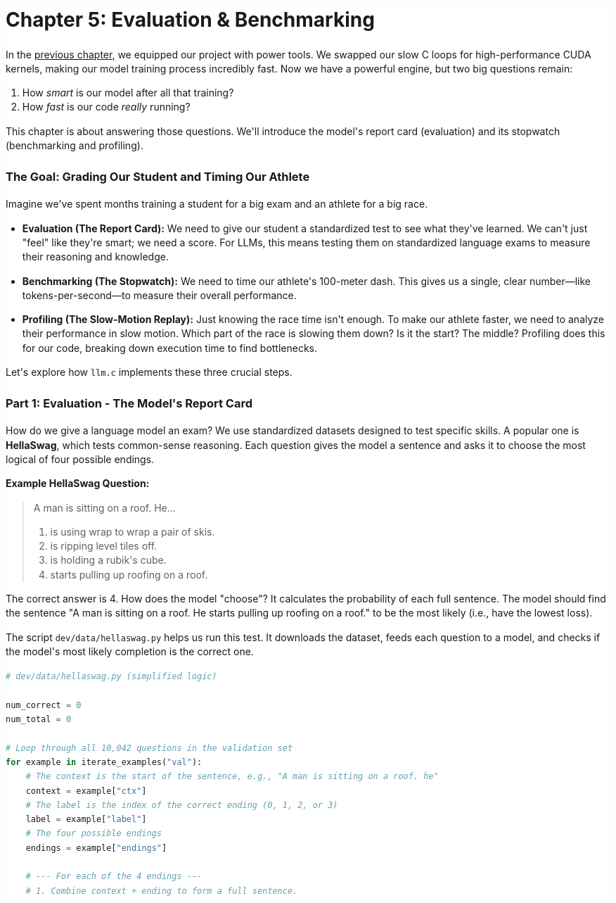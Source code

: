 # Chapter 5: Evaluation & Benchmarking

In the [previous chapter](04_high_performance_kernels_.md), we equipped our project with power tools. We swapped our slow C loops for high-performance CUDA kernels, making our model training process incredibly fast. Now we have a powerful engine, but two big questions remain:

1.  How *smart* is our model after all that training?
2.  How *fast* is our code *really* running?

This chapter is about answering those questions. We'll introduce the model's report card (evaluation) and its stopwatch (benchmarking and profiling).

### The Goal: Grading Our Student and Timing Our Athlete

Imagine we've spent months training a student for a big exam and an athlete for a big race.

-   **Evaluation (The Report Card):** We need to give our student a standardized test to see what they've learned. We can't just "feel" like they're smart; we need a score. For LLMs, this means testing them on standardized language exams to measure their reasoning and knowledge.

-   **Benchmarking (The Stopwatch):** We need to time our athlete's 100-meter dash. This gives us a single, clear number—like tokens-per-second—to measure their overall performance.

-   **Profiling (The Slow-Motion Replay):** Just knowing the race time isn't enough. To make our athlete faster, we need to analyze their performance in slow motion. Which part of the race is slowing them down? Is it the start? The middle? Profiling does this for our code, breaking down execution time to find bottlenecks.

Let's explore how `llm.c` implements these three crucial steps.

### Part 1: Evaluation - The Model's Report Card

How do we give a language model an exam? We use standardized datasets designed to test specific skills. A popular one is **HellaSwag**, which tests common-sense reasoning. Each question gives the model a sentence and asks it to choose the most logical of four possible endings.

**Example HellaSwag Question:**
> A man is sitting on a roof. He...
> 1. is using wrap to wrap a pair of skis.
> 2. is ripping level tiles off.
> 3. is holding a rubik's cube.
> 4. starts pulling up roofing on a roof.

The correct answer is 4. How does the model "choose"? It calculates the probability of each full sentence. The model should find the sentence "A man is sitting on a roof. He starts pulling up roofing on a roof." to be the most likely (i.e., have the lowest loss).

The script `dev/data/hellaswag.py` helps us run this test. It downloads the dataset, feeds each question to a model, and checks if the model's most likely completion is the correct one.

```python
# dev/data/hellaswag.py (simplified logic)

num_correct = 0
num_total = 0

# Loop through all 10,042 questions in the validation set
for example in iterate_examples("val"):
    # The context is the start of the sentence, e.g., "A man is sitting on a roof. he"
    context = example["ctx"]
    # The label is the index of the correct ending (0, 1, 2, or 3)
    label = example["label"]
    # The four possible endings
    endings = example["endings"]

    # --- For each of the 4 endings ---
    # 1. Combine context + ending to form a full sentence.
```